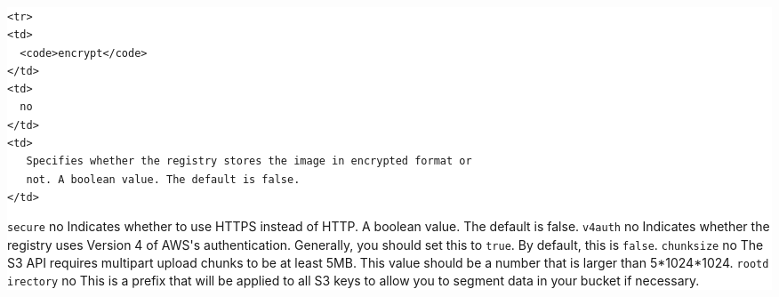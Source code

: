     <tr>
    <td>
      <code>encrypt</code>
    </td>
    <td>
      no
    </td>
    <td>
       Specifies whether the registry stores the image in encrypted format or
       not. A boolean value. The default is false.
    </td>
  </tr>
    <tr>
    <td>
      <code>secure</code>
    </td>
    <td>
      no
    </td>
    <td>
      Indicates whether to use HTTPS instead of HTTP. A boolean value. The
      default is false.
    </td>
  </tr>
    <tr>
    <td>
      <code>v4auth</code>
    </td>
    <td>
      no
    </td>
    <td>
      Indicates whether the registry uses Version 4 of AWS's authentication.
      Generally, you should set this to <code>true</code>. By default, this is
      <code>false</code>.
    </td>
  </tr>
    <tr>
    <td>
      <code>chunksize</code>
    </td>
    <td>
      no
    </td>
    <td>
      The S3 API requires multipart upload chunks to be at least 5MB. This value
      should be a number that is larger than 5*1024*1024.
    </td>
  </tr>
   <tr>
    <td>
      <code>rootdirectory</code>
    </td>
    <td>
      no
    </td>
    <td>
      This is a prefix that will be applied to all S3 keys to allow you to segment data in your bucket if necessary.
    </td>
  </tr>
</table>
